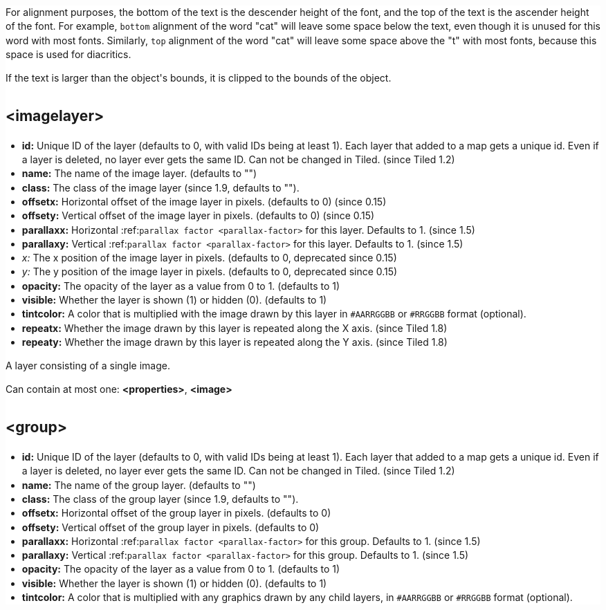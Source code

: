 For alignment purposes, the bottom of the text is the descender height of
the font, and the top of the text is the ascender height of the font. For
example, ``bottom`` alignment of the word "cat" will leave some space below
the text, even though it is unused for this word with most fonts. Similarly,
``top`` alignment of the word "cat" will leave some space above the "t" with
most fonts, because this space is used for diacritics.

If the text is larger than the object's bounds, it is clipped to the bounds
of the object.


## \<imagelayer>


-  **id:** Unique ID of the layer (defaults to 0, with valid IDs being at least
   1). Each layer that added to a map gets a unique id. Even if a layer is
   deleted, no layer ever gets the same ID. Can not be changed in Tiled.
   (since Tiled 1.2)
-  **name:** The name of the image layer. (defaults to "")
-  **class:** The class of the image layer (since 1.9, defaults to "").
-  **offsetx:** Horizontal offset of the image layer in pixels. (defaults to
   0) (since 0.15)
-  **offsety:** Vertical offset of the image layer in pixels. (defaults to
   0) (since 0.15)
-  **parallaxx:** Horizontal :ref:`parallax factor <parallax-factor>` for this layer. Defaults to 1. (since 1.5)
-  **parallaxy:** Vertical :ref:`parallax factor <parallax-factor>` for this layer. Defaults to 1. (since 1.5)
-  *x:* The x position of the image layer in pixels. (defaults to 0, deprecated
   since 0.15)
-  *y:* The y position of the image layer in pixels. (defaults to 0, deprecated
   since 0.15)
-  **opacity:** The opacity of the layer as a value from 0 to 1. (defaults to
   1)
-  **visible:** Whether the layer is shown (1) or hidden (0). (defaults to 1)
-  **tintcolor:** A color that is multiplied with the image drawn by this layer in ``#AARRGGBB`` or ``#RRGGBB`` format (optional).
-  **repeatx:** Whether the image drawn by this layer is repeated along the X axis. (since Tiled 1.8)
-  **repeaty:** Whether the image drawn by this layer is repeated along the Y axis. (since Tiled 1.8)

A layer consisting of a single image.

Can contain at most one: **\<properties>**, **\<image>**


## \<group>


-  **id:** Unique ID of the layer (defaults to 0, with valid IDs being at least
   1). Each layer that added to a map gets a unique id. Even if a layer is
   deleted, no layer ever gets the same ID. Can not be changed in Tiled.
   (since Tiled 1.2)
-  **name:** The name of the group layer. (defaults to "")
-  **class:** The class of the group layer (since 1.9, defaults to "").
-  **offsetx:** Horizontal offset of the group layer in pixels. (defaults to 0)
-  **offsety:** Vertical offset of the group layer in pixels. (defaults to 0)
-  **parallaxx:** Horizontal :ref:`parallax factor <parallax-factor>` for this group. Defaults to 1. (since 1.5)
-  **parallaxy:** Vertical :ref:`parallax factor <parallax-factor>` for this group. Defaults to 1. (since 1.5)
-  **opacity:** The opacity of the layer as a value from 0 to 1. (defaults to 1)
-  **visible:** Whether the layer is shown (1) or hidden (0). (defaults to 1)
-  **tintcolor:** A color that is multiplied with any graphics drawn by any child layers, in ``#AARRGGBB`` or ``#RRGGBB`` format (optional).
